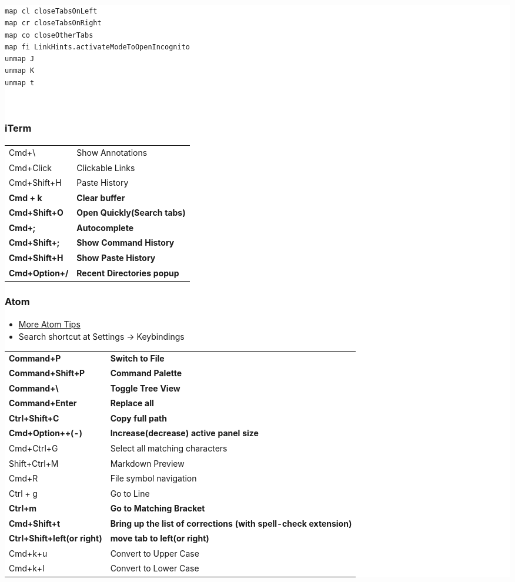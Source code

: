 ```text
map cl closeTabsOnLeft
map cr closeTabsOnRight
map co closeOtherTabs
map fi LinkHints.activateModeToOpenIncognito
unmap J
unmap K
unmap t
```
<br/>

### iTerm<a name="iterm"></a>

|                  |                               |
|:-----------------|:------------------------------|
|      Cmd+\\      |       Show Annotations        |
|    Cmd+Click     |        Clickable Links        |
|   Cmd+Shift+H    |         Paste History         |
|   **Cmd + k**    |       **Clear buffer**        |
| **Cmd+Shift+O**  | **Open Quickly(Search tabs)** |
|    **Cmd+;**     |       **Autocomplete**        |
| **Cmd+Shift+;**  |   **Show Command History**    |
| **Cmd+Shift+H**  |    **Show Paste History**     |
| **Cmd+Option+/** | **Recent Directories popup**  |


### Atom<a name="atom"></a>
- [More Atom Tips](/2017/10/tips-and-tricks-for-atom-editor.html)
- Search shortcut at Settings -> Keybindings

|                               |                                                                   |
|:------------------------------|:------------------------------------------------------------------|
|         **Command+P**         |                        **Switch to File**                         |
|      **Command+Shift+P**      |                        **Command Palette**                        |
|        **Command+\\**         |                       **Toggle Tree View**                        |
|       **Command+Enter**       |                          **Replace all**                          |
|       **Ctrl+Shift+C**        |                        **Copy full path**                         |
|      **Cmd+Option++(-)**      |             **Increase(decrease) active panel size**              |
|          Cmd+Ctrl+G           |                  Select all matching characters                   |
|         Shift+Ctrl+M          |                         Markdown Preview                          |
|             Cmd+R             |                      File symbol navigation                       |
|           Ctrl + g            |                            Go to Line                             |
|          **Ctrl+m**           |                    **Go to Matching Bracket**                     |
|        **Cmd+Shift+t**        | **Bring up the list of corrections (with spell-check extension)** |
| **Ctrl+Shift+left(or right)** |                  **move tab to left(or right)**                   |
|            Cmd+k+u            |                       Convert to Upper Case                       |
|            Cmd+k+l            |                       Convert to Lower Case                       |
